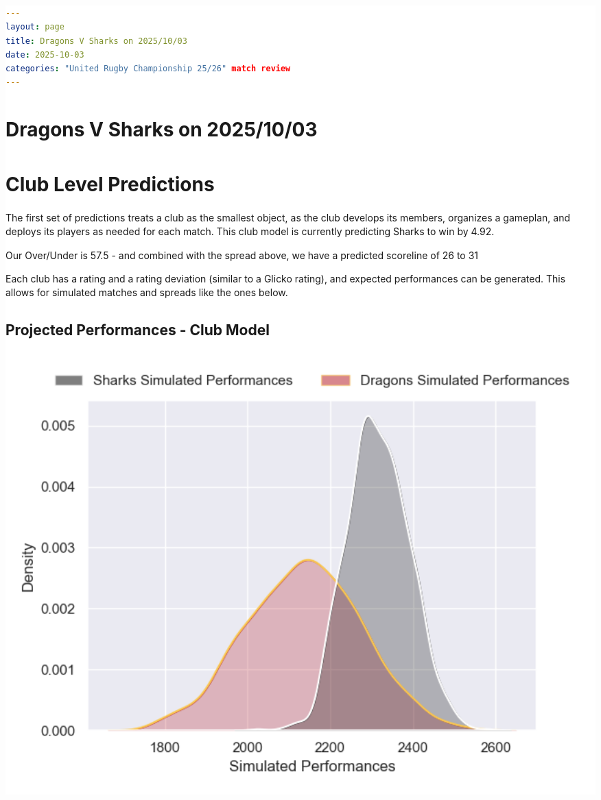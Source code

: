 ```yaml
---  
layout: page  
title: Dragons V Sharks on 2025/10/03  
date: 2025-10-03  
categories: "United Rugby Championship 25/26" match review  
---
```

# Dragons V Sharks on 2025/10/03

# Club Level Predictions


The first set of predictions treats a club as the smallest object, as the club develops its members, organizes a gameplan, and deploys its players as needed for each match. This club model is currently predicting Sharks to win by 4.92.

Our Over/Under is 57.5 - and combined with the spread above, we have a predicted scoreline of 26 to 31

Each club has a rating and a rating deviation (similar to a Glicko rating), and expected performances can be generated. This allows for simulated matches and spreads like the ones below.
## Projected Performances - Club Model


<p float="left">
<img src="../comp_files/plots/2025-10-03-Dragons_V_Sharks_performances.png" width="99%" />
</p>
